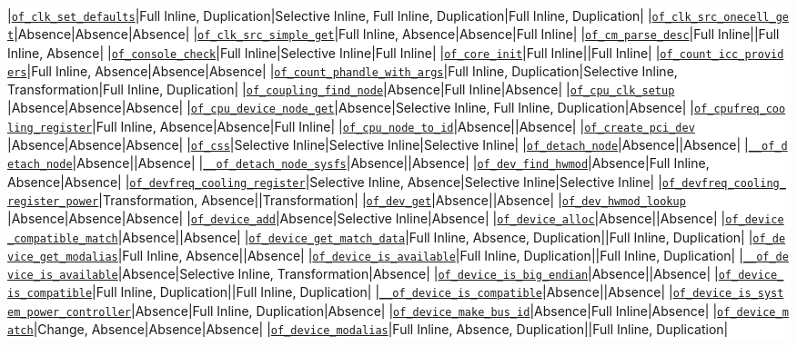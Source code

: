 |[`of_clk_set_defaults`](https://depsurf.github.io/Function/o/of_clk_set_defaults.html)|Full Inline, Duplication|Selective Inline, Full Inline, Duplication|Full Inline, Duplication|
|[`of_clk_src_onecell_get`](https://depsurf.github.io/Function/o/of_clk_src_onecell_get.html)|Absence|Absence|Absence|
|[`of_clk_src_simple_get`](https://depsurf.github.io/Function/o/of_clk_src_simple_get.html)|Full Inline, Absence|Absence|Full Inline|
|[`of_cm_parse_desc`](https://depsurf.github.io/Function/o/of_cm_parse_desc.html)|Full Inline||Full Inline, Absence|
|[`of_console_check`](https://depsurf.github.io/Function/o/of_console_check.html)|Full Inline|Selective Inline|Full Inline|
|[`of_core_init`](https://depsurf.github.io/Function/o/of_core_init.html)|Full Inline||Full Inline|
|[`of_count_icc_providers`](https://depsurf.github.io/Function/o/of_count_icc_providers.html)|Full Inline, Absence|Absence|Absence|
|[`of_count_phandle_with_args`](https://depsurf.github.io/Function/o/of_count_phandle_with_args.html)|Full Inline, Duplication|Selective Inline, Transformation|Full Inline, Duplication|
|[`of_coupling_find_node`](https://depsurf.github.io/Function/o/of_coupling_find_node.html)|Absence|Full Inline|Absence|
|[`of_cpu_clk_setup`](https://depsurf.github.io/Function/o/of_cpu_clk_setup.html)|Absence|Absence|Absence|
|[`of_cpu_device_node_get`](https://depsurf.github.io/Function/o/of_cpu_device_node_get.html)|Absence|Selective Inline, Full Inline, Duplication|Absence|
|[`of_cpufreq_cooling_register`](https://depsurf.github.io/Function/o/of_cpufreq_cooling_register.html)|Full Inline, Absence|Absence|Full Inline|
|[`of_cpu_node_to_id`](https://depsurf.github.io/Function/o/of_cpu_node_to_id.html)|Absence||Absence|
|[`of_create_pci_dev`](https://depsurf.github.io/Function/o/of_create_pci_dev.html)|Absence|Absence|Absence|
|[`of_css`](https://depsurf.github.io/Function/o/of_css.html)|Selective Inline|Selective Inline|Selective Inline|
|[`of_detach_node`](https://depsurf.github.io/Function/o/of_detach_node.html)|Absence||Absence|
|[`__of_detach_node`](https://depsurf.github.io/Function/o/__of_detach_node.html)|Absence||Absence|
|[`__of_detach_node_sysfs`](https://depsurf.github.io/Function/o/__of_detach_node_sysfs.html)|Absence||Absence|
|[`of_dev_find_hwmod`](https://depsurf.github.io/Function/o/of_dev_find_hwmod.html)|Absence|Full Inline, Absence|Absence|
|[`of_devfreq_cooling_register`](https://depsurf.github.io/Function/o/of_devfreq_cooling_register.html)|Selective Inline, Absence|Selective Inline|Selective Inline|
|[`of_devfreq_cooling_register_power`](https://depsurf.github.io/Function/o/of_devfreq_cooling_register_power.html)|Transformation, Absence||Transformation|
|[`of_dev_get`](https://depsurf.github.io/Function/o/of_dev_get.html)|Absence||Absence|
|[`of_dev_hwmod_lookup`](https://depsurf.github.io/Function/o/of_dev_hwmod_lookup.html)|Absence|Absence|Absence|
|[`of_device_add`](https://depsurf.github.io/Function/o/of_device_add.html)|Absence|Selective Inline|Absence|
|[`of_device_alloc`](https://depsurf.github.io/Function/o/of_device_alloc.html)|Absence||Absence|
|[`of_device_compatible_match`](https://depsurf.github.io/Function/o/of_device_compatible_match.html)|Absence||Absence|
|[`of_device_get_match_data`](https://depsurf.github.io/Function/o/of_device_get_match_data.html)|Full Inline, Absence, Duplication||Full Inline, Duplication|
|[`of_device_get_modalias`](https://depsurf.github.io/Function/o/of_device_get_modalias.html)|Full Inline, Absence||Absence|
|[`of_device_is_available`](https://depsurf.github.io/Function/o/of_device_is_available.html)|Full Inline, Duplication||Full Inline, Duplication|
|[`__of_device_is_available`](https://depsurf.github.io/Function/o/__of_device_is_available.html)|Absence|Selective Inline, Transformation|Absence|
|[`of_device_is_big_endian`](https://depsurf.github.io/Function/o/of_device_is_big_endian.html)|Absence||Absence|
|[`of_device_is_compatible`](https://depsurf.github.io/Function/o/of_device_is_compatible.html)|Full Inline, Duplication||Full Inline, Duplication|
|[`__of_device_is_compatible`](https://depsurf.github.io/Function/o/__of_device_is_compatible.html)|Absence||Absence|
|[`of_device_is_system_power_controller`](https://depsurf.github.io/Function/o/of_device_is_system_power_controller.html)|Absence|Full Inline, Duplication|Absence|
|[`of_device_make_bus_id`](https://depsurf.github.io/Function/o/of_device_make_bus_id.html)|Absence|Full Inline|Absence|
|[`of_device_match`](https://depsurf.github.io/Function/o/of_device_match.html)|Change, Absence|Absence|Absence|
|[`of_device_modalias`](https://depsurf.github.io/Function/o/of_device_modalias.html)|Full Inline, Absence, Duplication||Full Inline, Duplication|